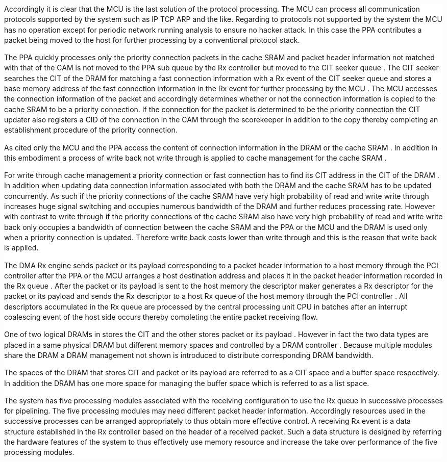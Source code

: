 Accordingly it is clear that the MCU is the last solution of the protocol processing. The MCU can process all communication protocols supported by the system such as IP TCP ARP and the like. Regarding to protocols not supported by the system the MCU has no operation except for periodic network running analysis to ensure no hacker attack. In this case the PPA contributes a packet being moved to the host for further processing by a conventional protocol stack.

The PPA quickly processes only the priority connection packets in the cache SRAM and packet header information not matched with that of the CAM is not moved to the PPA sub queue by the Rx controller but moved to the CIT seeker queue . The CIT seeker searches the CIT of the DRAM for matching a fast connection information with a Rx event of the CIT seeker queue and stores a base memory address of the fast connection information in the Rx event for further processing by the MCU . The MCU accesses the connection information of the packet and accordingly determines whether or not the connection information is copied to the cache SRAM to be a priority connection. If the connection for the packet is determined to be the priority connection the CIT updater also registers a CID of the connection in the CAM through the scorekeeper in addition to the copy thereby completing an establishment procedure of the priority connection.

As cited only the MCU and the PPA access the content of connection information in the DRAM or the cache SRAM . In addition in this embodiment a process of write back not write through is applied to cache management for the cache SRAM .

For write through cache management a priority connection or fast connection has to find its CIT address in the CIT of the DRAM . In addition when updating data connection information associated with both the DRAM and the cache SRAM has to be updated concurrently. As such if the priority connections of the cache SRAM have very high probability of read and write write through increases huge signal switching and occupies numerous bandwidth of the DRAM and further reduces processing rate. However with contrast to write through if the priority connections of the cache SRAM also have very high probability of read and write write back only occupies a bandwidth of connection between the cache SRAM and the PPA or the MCU and the DRAM is used only when a priority connection is updated. Therefore write back costs lower than write through and this is the reason that write back is applied.

The DMA Rx engine sends packet or its payload corresponding to a packet header information to a host memory through the PCI controller after the PPA or the MCU arranges a host destination address and places it in the packet header information recorded in the Rx queue . After the packet or its payload is sent to the host memory the descriptor maker generates a Rx descriptor for the packet or its payload and sends the Rx descriptor to a host Rx queue of the host memory through the PCI controller . All descriptors accumulated in the Rx queue are processed by the central processing unit CPU in batches after an interrupt coalescing event of the host side occurs thereby completing the entire packet receiving flow.

One of two logical DRAMs in stores the CIT and the other stores packet or its payload . However in fact the two data types are placed in a same physical DRAM but different memory spaces and controlled by a DRAM controller . Because multiple modules share the DRAM a DRAM management not shown is introduced to distribute corresponding DRAM bandwidth.

The spaces of the DRAM that stores CIT and packet or its payload are referred to as a CIT space and a buffer space respectively. In addition the DRAM has one more space for managing the buffer space which is referred to as a list space.

The system has five processing modules associated with the receiving configuration to use the Rx queue in successive processes for pipelining. The five processing modules may need different packet header information. Accordingly resources used in the successive processes can be arranged appropriately to thus obtain more effective control. A receiving Rx event is a data structure established in the Rx controller based on the header of a received packet. Such a data structure is designed by referring the hardware features of the system to thus effectively use memory resource and increase the take over performance of the five processing modules.
